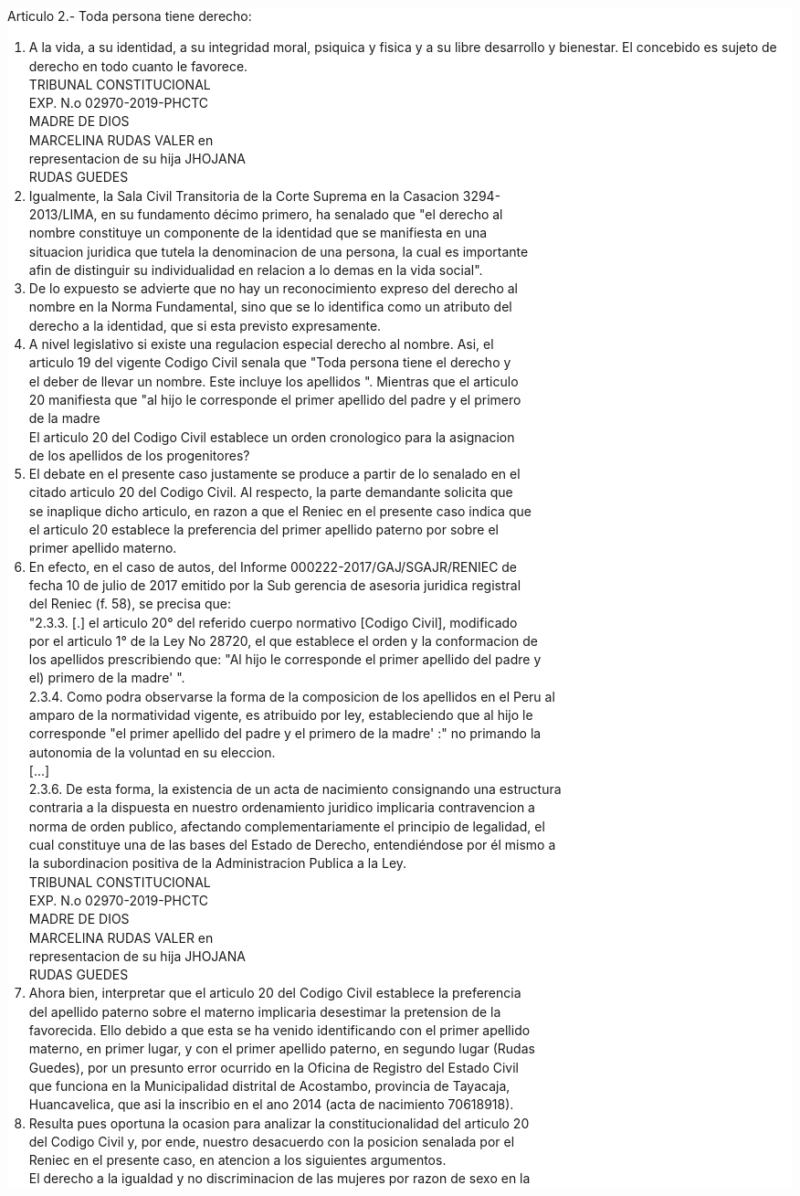 Articulo 2.- Toda persona tiene derecho:  
1. A la vida, a su identidad, a su integridad moral, psiquica y fisica y a su libre desarrollo y bienestar. El concebido es sujeto de  
derecho en todo cuanto le favorece.  
TRIBUNAL CONSTITUCIONAL  
EXP. N.o 02970-2019-PHCTC  
MADRE DE DIOS  
MARCELINA RUDAS VALER en  
representacion de su hija JHOJANA  
RUDAS GUEDES  
21. Igualmente, la Sala Civil Transitoria de la Corte Suprema en la Casacion 3294-  
2013/LIMA, en su fundamento décimo primero, ha senalado que "el derecho al  
nombre constituye un componente de la identidad que se manifiesta en una  
situacion juridica que tutela la denominacion de una persona, la cual es importante  
afin de distinguir su individualidad en relacion a lo demas en la vida social".  
22. De lo expuesto se advierte que no hay un reconocimiento expreso del derecho al  
nombre en la Norma Fundamental, sino que se lo identifica como un atributo del  
derecho a la identidad, que si esta previsto expresamente.  
23. A nivel legislativo si existe una regulacion especial derecho al nombre. Asi, el  
articulo 19 del vigente Codigo Civil senala que "Toda persona tiene el derecho y  
el deber de llevar un nombre. Este incluye los apellidos ". Mientras que el articulo  
20 manifiesta que "al hijo le corresponde el primer apellido del padre y el primero  
de la madre  
El articulo 20 del Codigo Civil establece un orden cronologico para la asignacion  
de los apellidos de los progenitores?  
24. El debate en el presente caso justamente se produce a partir de lo senalado en el  
citado articulo 20 del Codigo Civil. Al respecto, la parte demandante solicita que  
se inaplique dicho articulo, en razon a que el Reniec en el presente caso indica que  
el articulo 20 establece la preferencia del primer apellido paterno por sobre el  
primer apellido materno.  
25. En efecto, en el caso de autos, del Informe 000222-2017/GAJ/SGAJR/RENIEC de  
fecha 10 de julio de 2017 emitido por la Sub gerencia de asesoria juridica registral  
del Reniec (f. 58), se precisa que:  
"2.3.3. [.] el articulo 20° del referido cuerpo normativo [Codigo Civil], modificado  
por el articulo 1° de la Ley No 28720, el que establece el orden y la conformacion de  
los apellidos prescribiendo que: "Al hijo le corresponde el primer apellido del padre y  
el) primero de la madre' ".  
2.3.4. Como podra observarse la forma de la composicion de los apellidos en el Peru al  
amparo de la normatividad vigente, es atribuido por ley, estableciendo que al hijo le  
corresponde "el primer apellido del padre y el primero de la madre' :" no primando la  
autonomia de la voluntad en su eleccion.  
[...]  
2.3.6. De esta forma, la existencia de un acta de nacimiento consignando una estructura  
contraria a la dispuesta en nuestro ordenamiento juridico implicaria contravencion a  
norma de orden publico, afectando complementariamente el principio de legalidad, el  
cual constituye una de las bases del Estado de Derecho, entendiéndose por él mismo a  
la subordinacion positiva de la Administracion Publica a la Ley.  
TRIBUNAL CONSTITUCIONAL  
EXP. N.o 02970-2019-PHCTC  
MADRE DE DIOS  
MARCELINA RUDAS VALER en  
representacion de su hija JHOJANA  
RUDAS GUEDES  
26. Ahora bien, interpretar que el articulo 20 del Codigo Civil establece la preferencia  
del apellido paterno sobre el materno implicaria desestimar la pretension de la  
favorecida. Ello debido a que esta se ha venido identificando con el primer apellido  
materno, en primer lugar, y con el primer apellido paterno, en segundo lugar (Rudas  
Guedes), por un presunto error ocurrido en la Oficina de Registro del Estado Civil  
que funciona en la Municipalidad distrital de Acostambo, provincia de Tayacaja,  
Huancavelica, que asi la inscribio en el ano 2014 (acta de nacimiento 70618918).  
27. Resulta pues oportuna la ocasion para analizar la constitucionalidad del articulo 20  
del Codigo Civil y, por ende, nuestro desacuerdo con la posicion senalada por el  
Reniec en el presente caso, en atencion a los siguientes argumentos.  
El derecho a la igualdad y no discriminacion de las mujeres por razon de sexo en la  